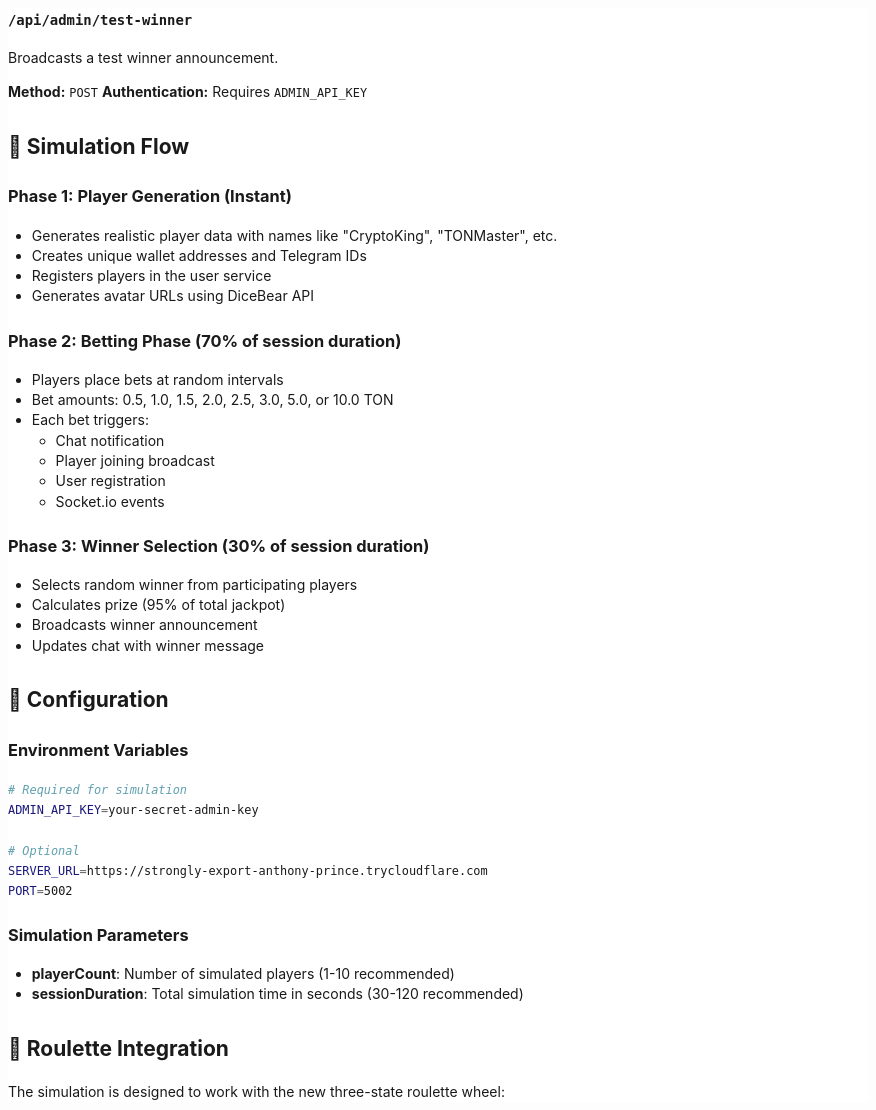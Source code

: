 ### `/api/admin/test-winner`
Broadcasts a test winner announcement.

**Method:** `POST`
**Authentication:** Requires `ADMIN_API_KEY`

## 🎯 Simulation Flow

### Phase 1: Player Generation (Instant)
- Generates realistic player data with names like "CryptoKing", "TONMaster", etc.
- Creates unique wallet addresses and Telegram IDs
- Registers players in the user service
- Generates avatar URLs using DiceBear API

### Phase 2: Betting Phase (70% of session duration)
- Players place bets at random intervals
- Bet amounts: 0.5, 1.0, 1.5, 2.0, 2.5, 3.0, 5.0, or 10.0 TON
- Each bet triggers:
  - Chat notification
  - Player joining broadcast
  - User registration
  - Socket.io events

### Phase 3: Winner Selection (30% of session duration)
- Selects random winner from participating players
- Calculates prize (95% of total jackpot)
- Broadcasts winner announcement
- Updates chat with winner message

## 🔧 Configuration

### Environment Variables
```bash
# Required for simulation
ADMIN_API_KEY=your-secret-admin-key

# Optional
SERVER_URL=https://strongly-export-anthony-prince.trycloudflare.com
PORT=5002
```

### Simulation Parameters
- **playerCount**: Number of simulated players (1-10 recommended)
- **sessionDuration**: Total simulation time in seconds (30-120 recommended)

## 🎰 Roulette Integration

The simulation is designed to work with the new three-state roulette wheel:
